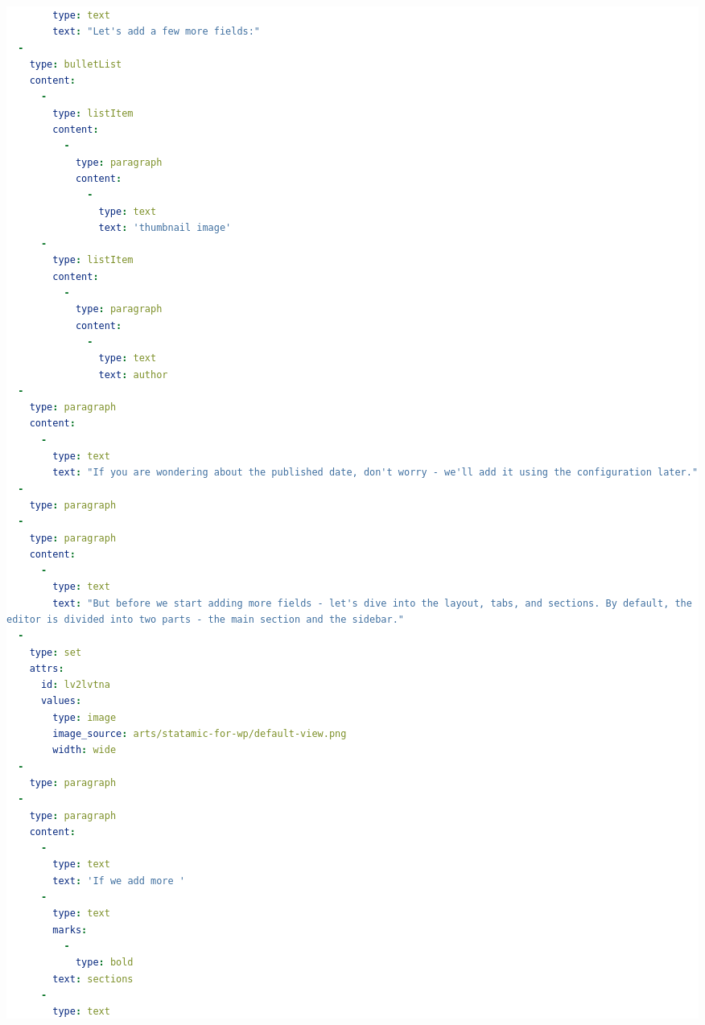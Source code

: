 ```yaml
        type: text
        text: "Let's add a few more fields:"
  -
    type: bulletList
    content:
      -
        type: listItem
        content:
          -
            type: paragraph
            content:
              -
                type: text
                text: 'thumbnail image'
      -
        type: listItem
        content:
          -
            type: paragraph
            content:
              -
                type: text
                text: author
  -
    type: paragraph
    content:
      -
        type: text
        text: "If you are wondering about the published date, don't worry - we'll add it using the configuration later."
  -
    type: paragraph
  -
    type: paragraph
    content:
      -
        type: text
        text: "But before we start adding more fields - let's dive into the layout, tabs, and sections. By default, the editor is divided into two parts - the main section and the sidebar."
  -
    type: set
    attrs:
      id: lv2lvtna
      values:
        type: image
        image_source: arts/statamic-for-wp/default-view.png
        width: wide
  -
    type: paragraph
  -
    type: paragraph
    content:
      -
        type: text
        text: 'If we add more '
      -
        type: text
        marks:
          -
            type: bold
        text: sections
      -
        type: text
```